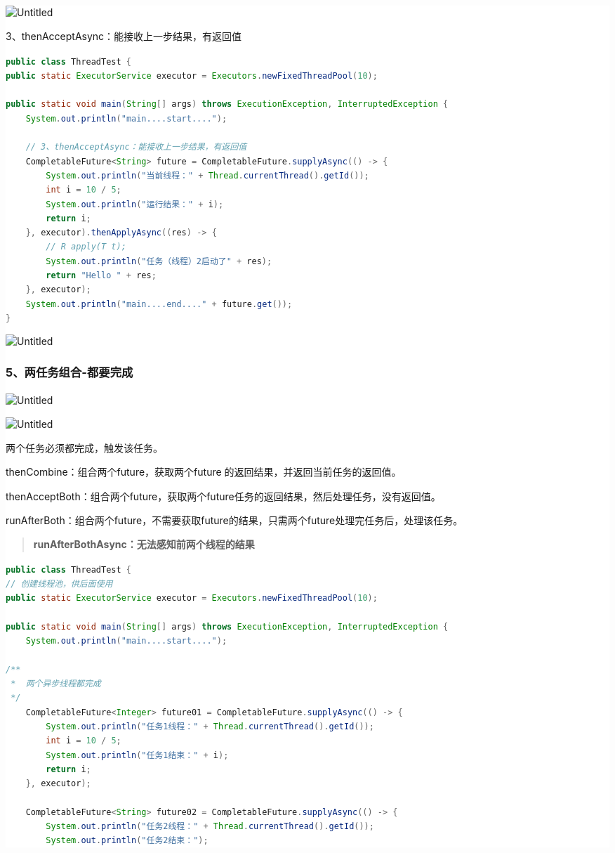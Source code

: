 ![Untitled](https://hediancha-1312143060.cos.ap-shanghai.myqcloud.com/Untitled%2013.png)

3、thenAcceptAsync：能接收上一步结果，有返回值

```java
public class ThreadTest {
public static ExecutorService executor = Executors.newFixedThreadPool(10);

public static void main(String[] args) throws ExecutionException, InterruptedException {
	System.out.println("main....start....");

	// 3、thenAcceptAsync：能接收上一步结果，有返回值
	CompletableFuture<String> future = CompletableFuture.supplyAsync(() -> {
		System.out.println("当前线程：" + Thread.currentThread().getId());
		int i = 10 / 5;
		System.out.println("运行结果：" + i);
		return i;
	}, executor).thenApplyAsync((res) -> {
		// R apply(T t);
		System.out.println("任务（线程）2启动了" + res);
		return "Hello " + res;
	}, executor);
	System.out.println("main....end...." + future.get());
}
```

![Untitled](https://hediancha-1312143060.cos.ap-shanghai.myqcloud.com/Untitled%2014.png)

### 5、两任务组合-都要完成

![Untitled](https://hediancha-1312143060.cos.ap-shanghai.myqcloud.com/Untitled%2015.png)

![Untitled](https://hediancha-1312143060.cos.ap-shanghai.myqcloud.com/Untitled%2016.png)

两个任务必须都完成，触发该任务。

thenCombine：组合两个future，获取两个future 的返回结果，并返回当前任务的返回值。

thenAcceptBoth：组合两个future，获取两个future任务的返回结果，然后处理任务，没有返回值。

runAfterBoth：组合两个future，不需要获取future的结果，只需两个future处理完任务后，处理该任务。

> **runAfterBothAsync：无法感知前两个线程的结果**
> 

```java
public class ThreadTest {
// 创建线程池，供后面使用
public static ExecutorService executor = Executors.newFixedThreadPool(10);

public static void main(String[] args) throws ExecutionException, InterruptedException {
	System.out.println("main....start....");

/**
 *  两个异步线程都完成
 */
	CompletableFuture<Integer> future01 = CompletableFuture.supplyAsync(() -> {
		System.out.println("任务1线程：" + Thread.currentThread().getId());
		int i = 10 / 5;
		System.out.println("任务1结束：" + i);
		return i;
	}, executor);

	CompletableFuture<String> future02 = CompletableFuture.supplyAsync(() -> {
		System.out.println("任务2线程：" + Thread.currentThread().getId());
		System.out.println("任务2结束：");
```